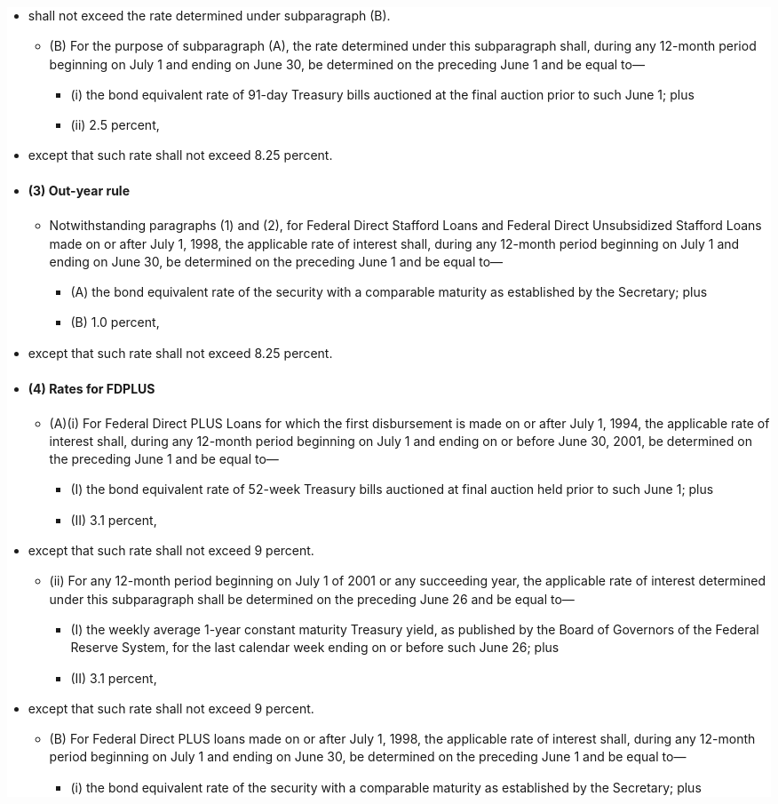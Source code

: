 
* shall not exceed the rate determined under subparagraph (B).

  * (B) For the purpose of subparagraph (A), the rate determined under this subparagraph shall, during any 12-month period beginning on July 1 and ending on June 30, be determined on the preceding June 1 and be equal to—

    * (i) the bond equivalent rate of 91-day Treasury bills auctioned at the final auction prior to such June 1; plus

    * (ii) 2.5 percent,


* except that such rate shall not exceed 8.25 percent.

* #### (3) Out-year rule
  * Notwithstanding paragraphs (1) and (2), for Federal Direct Stafford Loans and Federal Direct Unsubsidized Stafford Loans made on or after July 1, 1998, the applicable rate of interest shall, during any 12-month period beginning on July 1 and ending on June 30, be determined on the preceding June 1 and be equal to—

    * (A) the bond equivalent rate of the security with a comparable maturity as established by the Secretary; plus

    * (B) 1.0 percent,


* except that such rate shall not exceed 8.25 percent.

* #### (4) Rates for FDPLUS
  * (A)(i) For Federal Direct PLUS Loans for which the first disbursement is made on or after July 1, 1994, the applicable rate of interest shall, during any 12-month period beginning on July 1 and ending on or before June 30, 2001, be determined on the preceding June 1 and be equal to—

    * (I) the bond equivalent rate of 52-week Treasury bills auctioned at final auction held prior to such June 1; plus

    * (II) 3.1 percent,


* except that such rate shall not exceed 9 percent.

  * (ii) For any 12-month period beginning on July 1 of 2001 or any succeeding year, the applicable rate of interest determined under this subparagraph shall be determined on the preceding June 26 and be equal to—

    * (I) the weekly average 1-year constant maturity Treasury yield, as published by the Board of Governors of the Federal Reserve System, for the last calendar week ending on or before such June 26; plus

    * (II) 3.1 percent,


* except that such rate shall not exceed 9 percent.

  * (B) For Federal Direct PLUS loans made on or after July 1, 1998, the applicable rate of interest shall, during any 12-month period beginning on July 1 and ending on June 30, be determined on the preceding June 1 and be equal to—

    * (i) the bond equivalent rate of the security with a comparable maturity as established by the Secretary; plus
